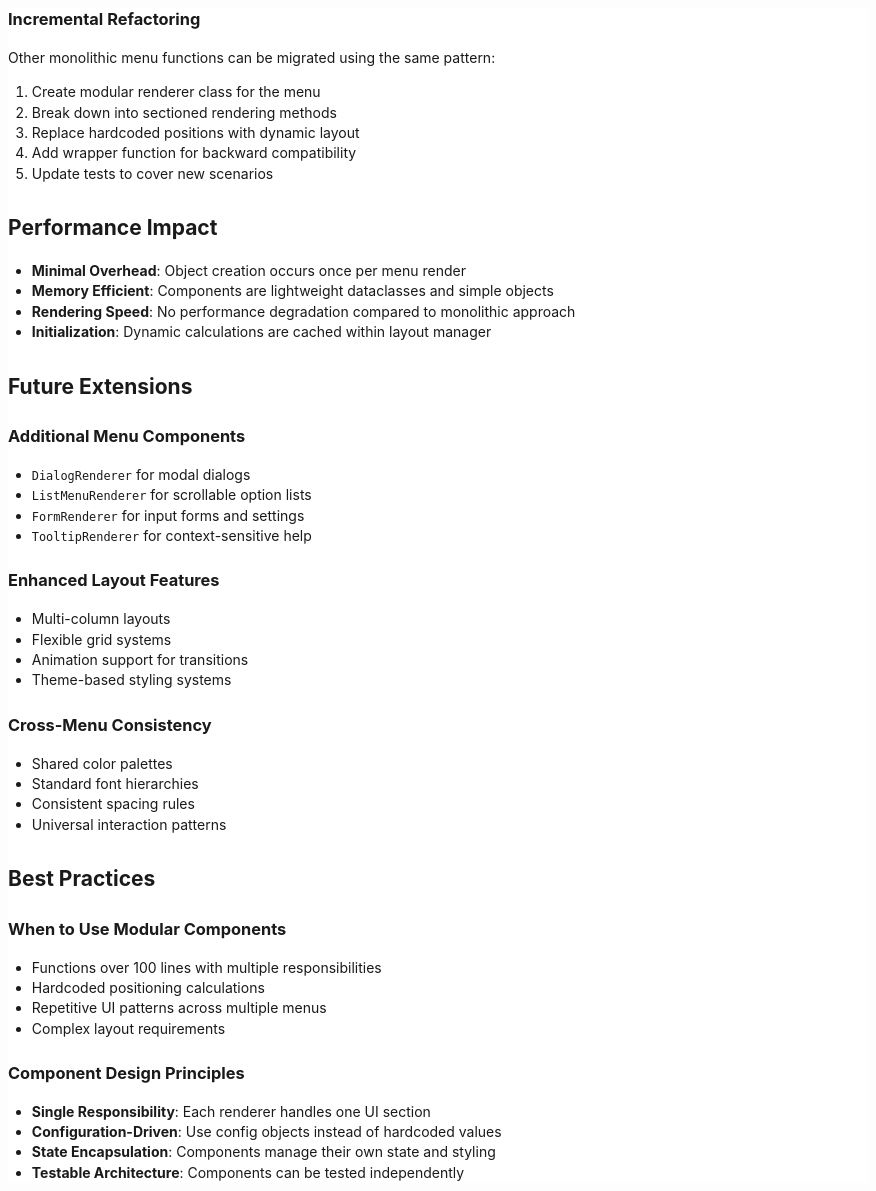 ### Incremental Refactoring
Other monolithic menu functions can be migrated using the same pattern:
1. Create modular renderer class for the menu
2. Break down into sectioned rendering methods
3. Replace hardcoded positions with dynamic layout
4. Add wrapper function for backward compatibility
5. Update tests to cover new scenarios

## Performance Impact
- **Minimal Overhead**: Object creation occurs once per menu render
- **Memory Efficient**: Components are lightweight dataclasses and simple objects
- **Rendering Speed**: No performance degradation compared to monolithic approach
- **Initialization**: Dynamic calculations are cached within layout manager

## Future Extensions

### Additional Menu Components
- `DialogRenderer` for modal dialogs
- `ListMenuRenderer` for scrollable option lists
- `FormRenderer` for input forms and settings
- `TooltipRenderer` for context-sensitive help

### Enhanced Layout Features
- Multi-column layouts
- Flexible grid systems
- Animation support for transitions
- Theme-based styling systems

### Cross-Menu Consistency
- Shared color palettes
- Standard font hierarchies  
- Consistent spacing rules
- Universal interaction patterns

## Best Practices

### When to Use Modular Components
- Functions over 100 lines with multiple responsibilities
- Hardcoded positioning calculations
- Repetitive UI patterns across multiple menus
- Complex layout requirements

### Component Design Principles
- **Single Responsibility**: Each renderer handles one UI section
- **Configuration-Driven**: Use config objects instead of hardcoded values
- **State Encapsulation**: Components manage their own state and styling
- **Testable Architecture**: Components can be tested independently
